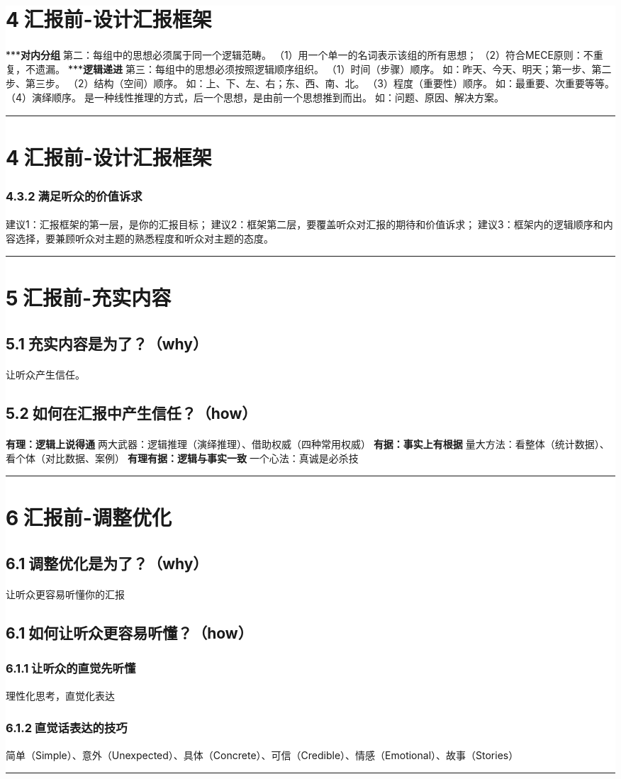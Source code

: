 # 4 汇报前-设计汇报框架
*****对内分组**
第二：每组中的思想必须属于同一个逻辑范畴。
（1）用一个单一的名词表示该组的所有思想；
（2）符合MECE原则：不重复，不遗漏。
*****逻辑递进**
第三：每组中的思想必须按照逻辑顺序组织。
（1）时间（步骤）顺序。 如：昨天、今天、明天；第一步、第二步、第三步。
（2）结构（空间）顺序。 如：上、下、左、右；东、西、南、北。
（3）程度（重要性）顺序。 如：最重要、次重要等等。
（4）演绎顺序。 是一种线性推理的方式，后一个思想，是由前一个思想推到而出。  如：问题、原因、解决方案。

---
# 4 汇报前-设计汇报框架
### 4.3.2 满足听众的价值诉求
建议1：汇报框架的第一层，是你的汇报目标；
建议2：框架第二层，要覆盖听众对汇报的期待和价值诉求；
建议3：框架内的逻辑顺序和内容选择，要兼顾听众对主题的熟悉程度和听众对主题的态度。



---
# 5 汇报前-充实内容
## 5.1 充实内容是为了？（why）
  让听众产生信任。
## 5.2 如何在汇报中产生信任？（how）
**有理：逻辑上说得通**
两大武器：逻辑推理（演绎推理）、借助权威（四种常用权威）
**有据：事实上有根据**
量大方法：看整体（统计数据）、看个体（对比数据、案例）
**有理有据：逻辑与事实一致**
一个心法：真诚是必杀技

---
# 6 汇报前-调整优化
## 6.1 调整优化是为了？（why）
  让听众更容易听懂你的汇报
## 6.1 如何让听众更容易听懂？（how）
### 6.1.1 让听众的直觉先听懂
理性化思考，直觉化表达
### 6.1.2 直觉话表达的技巧
简单（Simple）、意外（Unexpected）、具体（Concrete）、可信（Credible）、情感（Emotional）、故事（Stories）

---